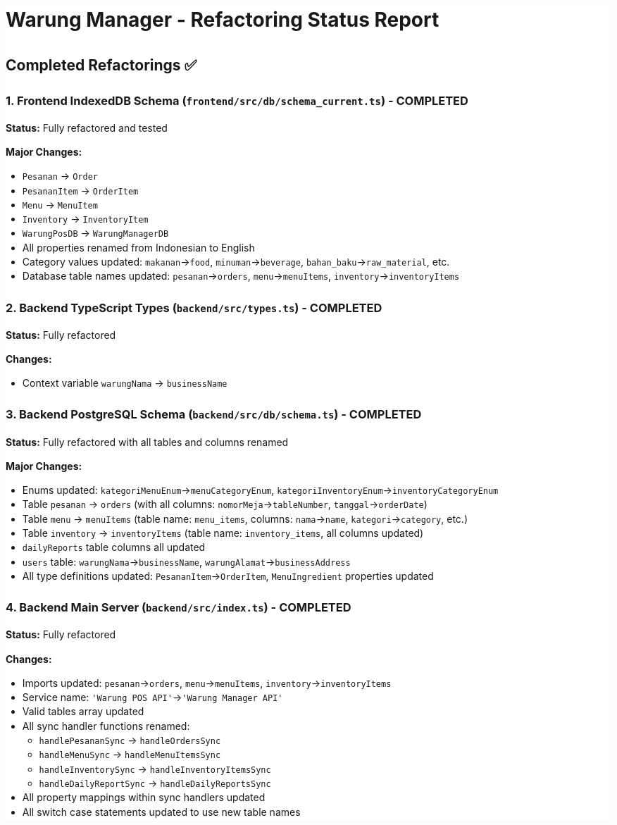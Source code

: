 # Warung Manager - Refactoring Status Report

## Completed Refactorings ✅

### 1. Frontend IndexedDB Schema (`frontend/src/db/schema_current.ts`) - COMPLETED
**Status:** Fully refactored and tested

**Major Changes:**
- `Pesanan` → `Order`
- `PesananItem` → `OrderItem`
- `Menu` → `MenuItem`
- `Inventory` → `InventoryItem`
- `WarungPosDB` → `WarungManagerDB`
- All properties renamed from Indonesian to English
- Category values updated: `makanan`→`food`, `minuman`→`beverage`, `bahan_baku`→`raw_material`, etc.
- Database table names updated: `pesanan`→`orders`, `menu`→`menuItems`, `inventory`→`inventoryItems`

### 2. Backend TypeScript Types (`backend/src/types.ts`) - COMPLETED
**Status:** Fully refactored

**Changes:**
- Context variable `warungNama` → `businessName`

### 3. Backend PostgreSQL Schema (`backend/src/db/schema.ts`) - COMPLETED
**Status:** Fully refactored with all tables and columns renamed

**Major Changes:**
- Enums updated: `kategoriMenuEnum`→`menuCategoryEnum`, `kategoriInventoryEnum`→`inventoryCategoryEnum`
- Table `pesanan` → `orders` (with all columns: `nomorMeja`→`tableNumber`, `tanggal`→`orderDate`)
- Table `menu` → `menuItems` (table name: `menu_items`, columns: `nama`→`name`, `kategori`→`category`, etc.)
- Table `inventory` → `inventoryItems` (table name: `inventory_items`, all columns updated)
- `dailyReports` table columns all updated
- `users` table: `warungNama`→`businessName`, `warungAlamat`→`businessAddress`
- All type definitions updated: `PesananItem`→`OrderItem`, `MenuIngredient` properties updated

### 4. Backend Main Server (`backend/src/index.ts`) - COMPLETED
**Status:** Fully refactored

**Changes:**
- Imports updated: `pesanan`→`orders`, `menu`→`menuItems`, `inventory`→`inventoryItems`
- Service name: `'Warung POS API'`→`'Warung Manager API'`
- Valid tables array updated
- All sync handler functions renamed:
  - `handlePesananSync` → `handleOrdersSync`
  - `handleMenuSync` → `handleMenuItemsSync`
  - `handleInventorySync` → `handleInventoryItemsSync`
  - `handleDailyReportSync` → `handleDailyReportsSync`
- All property mappings within sync handlers updated
- All switch case statements updated to use new table names
